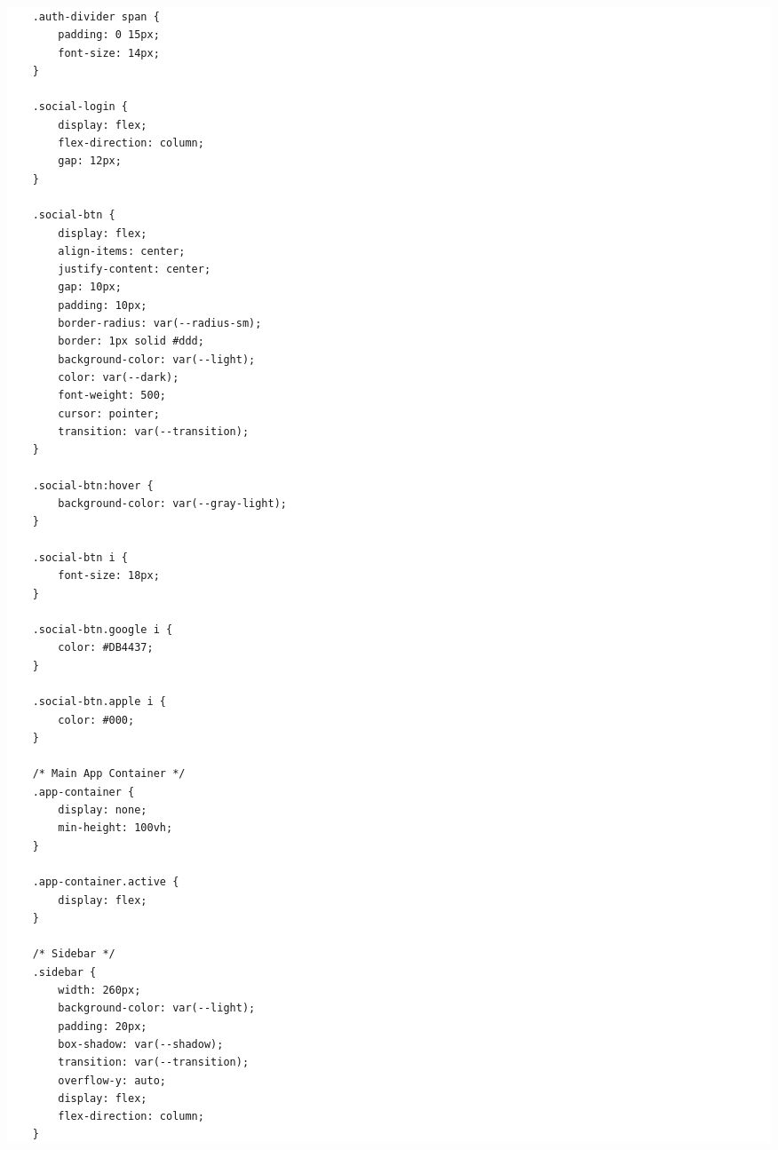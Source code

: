         .auth-divider span {
            padding: 0 15px;
            font-size: 14px;
        }

        .social-login {
            display: flex;
            flex-direction: column;
            gap: 12px;
        }

        .social-btn {
            display: flex;
            align-items: center;
            justify-content: center;
            gap: 10px;
            padding: 10px;
            border-radius: var(--radius-sm);
            border: 1px solid #ddd;
            background-color: var(--light);
            color: var(--dark);
            font-weight: 500;
            cursor: pointer;
            transition: var(--transition);
        }

        .social-btn:hover {
            background-color: var(--gray-light);
        }

        .social-btn i {
            font-size: 18px;
        }

        .social-btn.google i {
            color: #DB4437;
        }

        .social-btn.apple i {
            color: #000;
        }

        /* Main App Container */
        .app-container {
            display: none;
            min-height: 100vh;
        }

        .app-container.active {
            display: flex;
        }

        /* Sidebar */
        .sidebar {
            width: 260px;
            background-color: var(--light);
            padding: 20px;
            box-shadow: var(--shadow);
            transition: var(--transition);
            overflow-y: auto;
            display: flex;
            flex-direction: column;
        }

